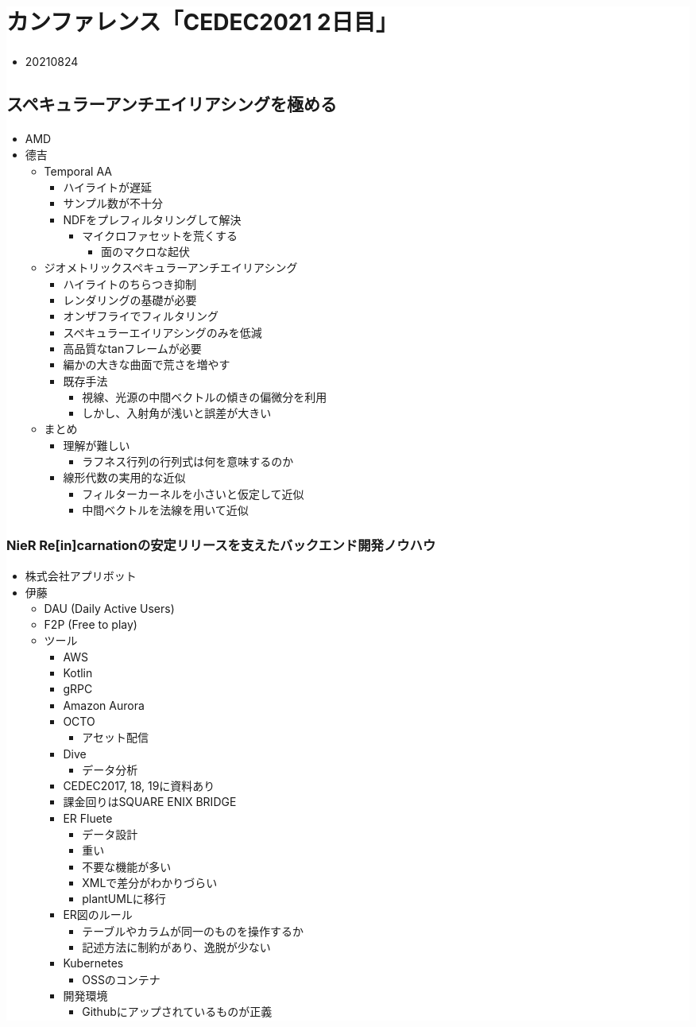 
# カンファレンス「CEDEC2021 2日目」
- 20210824

## スペキュラーアンチエイリアシングを極める
- AMD
- 德吉
    - Temporal AA
        - ハイライトが遅延
        - サンプル数が不十分
        - NDFをプレフィルタリングして解決
            - マイクロファセットを荒くする
                - 面のマクロな起伏
    - ジオメトリックスペキュラーアンチエイリアシング
        - ハイライトのちらつき抑制
        - レンダリングの基礎が必要
        - オンザフライでフィルタリング
        - スペキュラーエイリアシングのみを低減
        - 高品質なtanフレームが必要
        - 編かの大きな曲面で荒さを増やす
        - 既存手法
            - 視線、光源の中間ベクトルの傾きの偏微分を利用
            - しかし、入射角が浅いと誤差が大きい
    - まとめ
        - 理解が難しい
            - ラフネス行列の行列式は何を意味するのか
        - 線形代数の実用的な近似
            - フィルターカーネルを小さいと仮定して近似
            - 中間ベクトルを法線を用いて近似

### NieR Re[in]carnationの安定リリースを支えたバックエンド開発ノウハウ
- 株式会社アプリボット
- 伊藤
    - DAU (Daily Active Users)
    - F2P (Free to play)
    - ツール
        - AWS
        - Kotlin
        - gRPC
        - Amazon Aurora
        - OCTO
            - アセット配信
        - Dive
            - データ分析
        - CEDEC2017, 18, 19に資料あり
        - 課金回りはSQUARE ENIX BRIDGE
        - ER Fluete
            - データ設計
            - 重い
            - 不要な機能が多い
            - XMLで差分がわかりづらい
            - plantUMLに移行
        - ER図のルール
            - テーブルやカラムが同一のものを操作するか
            - 記述方法に制約があり、逸脱が少ない
        - Kubernetes
            - OSSのコンテナ
        - 開発環境
            - Githubにアップされているものが正義
